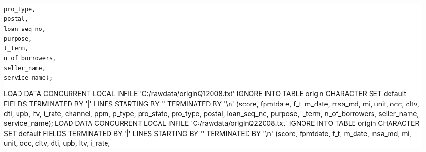 	pro_type,
	postal,
	loan_seq_no,
	purpose,
	l_term,
	n_of_borrowers,
	seller_name,
	service_name);
LOAD DATA CONCURRENT LOCAL INFILE 'C:/rawdata/originQ12008.txt'
    IGNORE
    INTO TABLE origin
    CHARACTER SET default
    FIELDS
        TERMINATED BY '|'
    LINES
        STARTING BY ''
        TERMINATED BY '\n'
	(score,
	fpmtdate,
	f_t,
	m_date,
	msa_md,
	mi,
	unit,
	occ,
	cltv,
	dti,
	upb,
	ltv,
	i_rate,
	channel,
	ppm,
	p_type,
	pro_state,
	pro_type,
	postal,
	loan_seq_no,
	purpose,
	l_term,
	n_of_borrowers,
	seller_name,
	service_name);
LOAD DATA CONCURRENT LOCAL INFILE 'C:/rawdata/originQ22008.txt'
    IGNORE
    INTO TABLE origin
    CHARACTER SET default
    FIELDS
        TERMINATED BY '|'
    LINES
        STARTING BY ''
        TERMINATED BY '\n'
	(score,
	fpmtdate,
	f_t,
	m_date,
	msa_md,
	mi,
	unit,
	occ,
	cltv,
	dti,
	upb,
	ltv,
	i_rate,